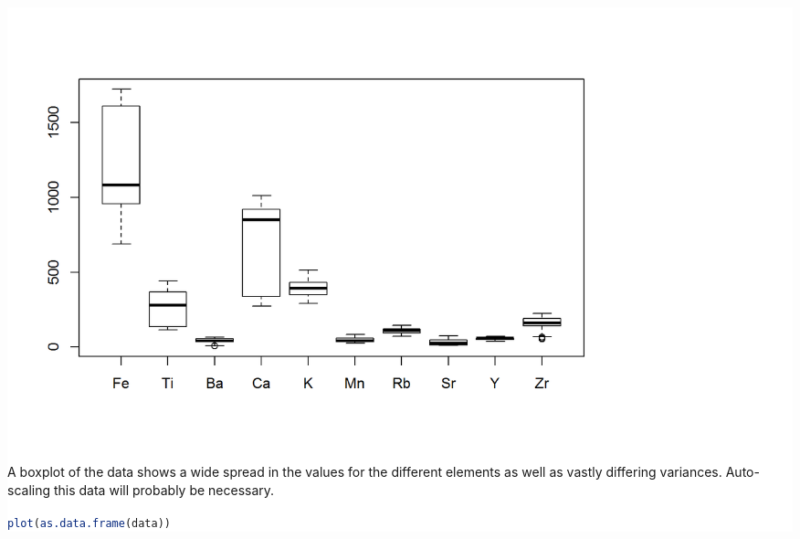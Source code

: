 <img src="midterm_2_files/figure-html/unnamed-chunk-2-1.png" title="" alt="" width="672" />

A boxplot of the data shows a wide spread in the values for the different elements as well as vastly differing variances.  Auto-scaling this data will probably be necessary.


```r
plot(as.data.frame(data))
```

